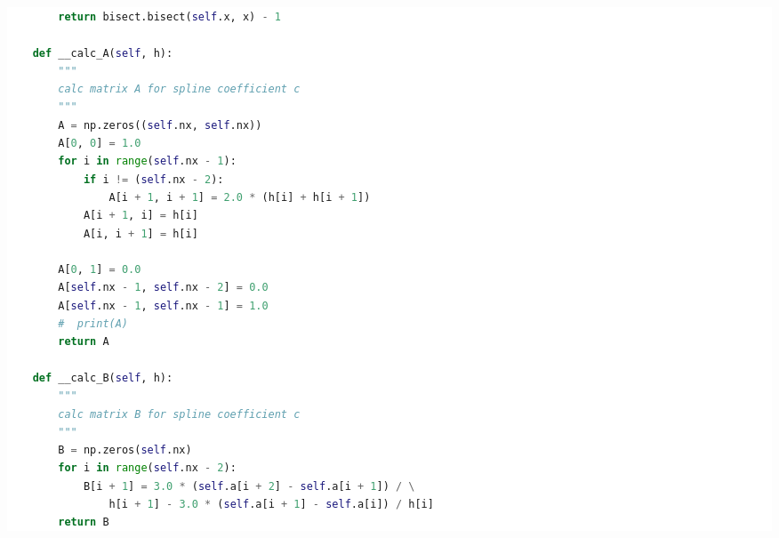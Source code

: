 ```python
        return bisect.bisect(self.x, x) - 1

    def __calc_A(self, h):
        """
        calc matrix A for spline coefficient c
        """
        A = np.zeros((self.nx, self.nx))
        A[0, 0] = 1.0
        for i in range(self.nx - 1):
            if i != (self.nx - 2):
                A[i + 1, i + 1] = 2.0 * (h[i] + h[i + 1])
            A[i + 1, i] = h[i]
            A[i, i + 1] = h[i]

        A[0, 1] = 0.0
        A[self.nx - 1, self.nx - 2] = 0.0
        A[self.nx - 1, self.nx - 1] = 1.0
        #  print(A)
        return A

    def __calc_B(self, h):
        """
        calc matrix B for spline coefficient c
        """
        B = np.zeros(self.nx)
        for i in range(self.nx - 2):
            B[i + 1] = 3.0 * (self.a[i + 2] - self.a[i + 1]) / \
                h[i + 1] - 3.0 * (self.a[i + 1] - self.a[i]) / h[i]
        return B
```


